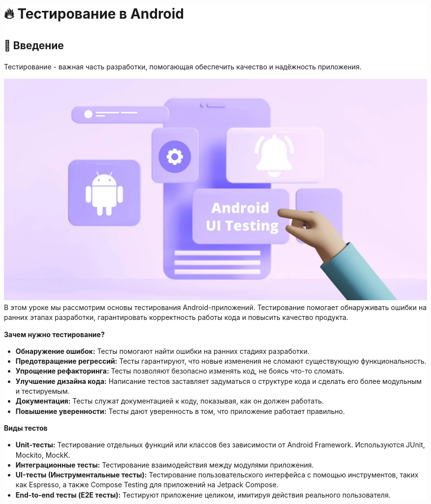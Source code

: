 # 🔥 Тестирование в Android

## 📱 Введение

Тестирование - важная часть разработки, помогающая обеспечить качество и надёжность приложения.

![TestUI.png](../images/TestUI.png)
В этом уроке мы рассмотрим основы тестирования Android-приложений. Тестирование помогает обнаруживать ошибки на ранних этапах разработки, гарантировать корректность работы кода и повысить качество продукта.

**Зачем нужно тестирование?** 

*   **Обнаружение ошибок:** Тесты помогают найти ошибки на ранних стадиях разработки.
*   **Предотвращение регрессий:** Тесты гарантируют, что новые изменения не сломают существующую функциональность.
*   **Упрощение рефакторинга:** Тесты позволяют безопасно изменять код, не боясь что-то сломать.
*   **Улучшение дизайна кода:** Написание тестов заставляет задуматься о структуре кода и сделать его более модульным и тестируемым.
*   **Документация:** Тесты служат документацией к коду, показывая, как он должен работать.
*   **Повышение уверенности:** Тесты дают уверенность в том, что приложение работает правильно.

**Виды тестов**
* **Unit-тесты:** Тестирование отдельных функций или классов без зависимости от Android Framework. Используются JUnit, Mockito, MockK.
* **Интеграционные тесты:** Тестирование взаимодействия между модулями приложения.
* **UI-тесты (Инструментальные тесты):** Тестирование пользовательского интерфейса с помощью инструментов, таких как Espresso, а также Compose Testing для приложений на Jetpack Compose.
* **End-to-end тесты (E2E тесты):** Тестируют приложение целиком, имитируя действия реального пользователя.
